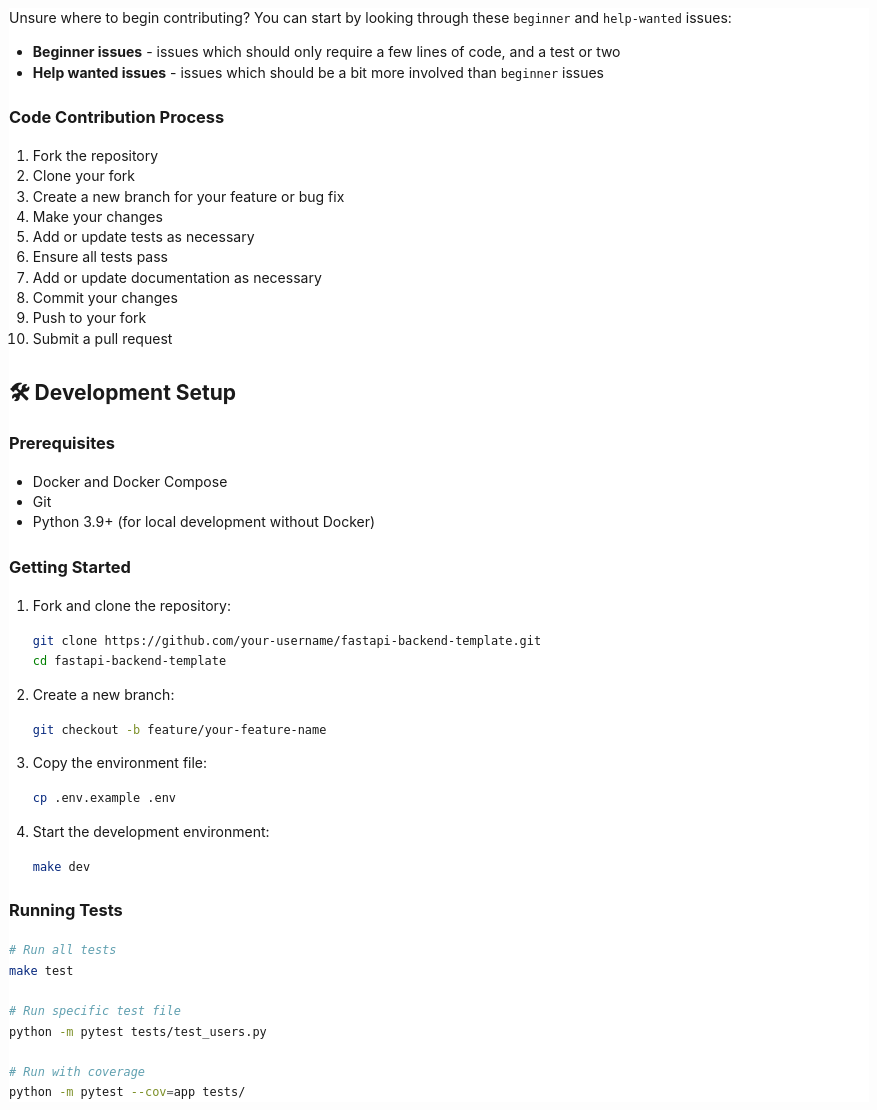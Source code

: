 Unsure where to begin contributing? You can start by looking through these `beginner` and `help-wanted` issues:

- **Beginner issues** - issues which should only require a few lines of code, and a test or two
- **Help wanted issues** - issues which should be a bit more involved than `beginner` issues

### Code Contribution Process

1. Fork the repository
2. Clone your fork
3. Create a new branch for your feature or bug fix
4. Make your changes
5. Add or update tests as necessary
6. Ensure all tests pass
7. Add or update documentation as necessary
8. Commit your changes
9. Push to your fork
10. Submit a pull request

## 🛠️ Development Setup

### Prerequisites

- Docker and Docker Compose
- Git
- Python 3.9+ (for local development without Docker)

### Getting Started

1. Fork and clone the repository:
   ```bash
   git clone https://github.com/your-username/fastapi-backend-template.git
   cd fastapi-backend-template
   ```

2. Create a new branch:
   ```bash
   git checkout -b feature/your-feature-name
   ```

3. Copy the environment file:
   ```bash
   cp .env.example .env
   ```

4. Start the development environment:
   ```bash
   make dev
   ```

### Running Tests

```bash
# Run all tests
make test

# Run specific test file
python -m pytest tests/test_users.py

# Run with coverage
python -m pytest --cov=app tests/
```
